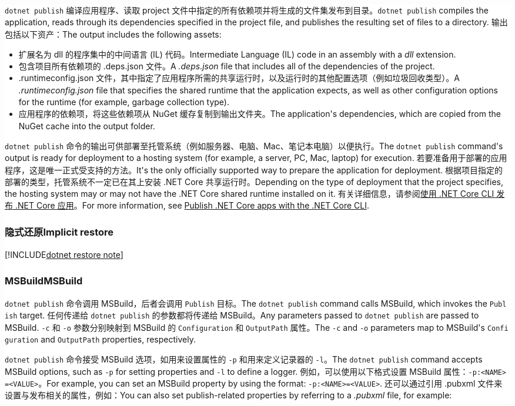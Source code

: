 <span data-ttu-id="d9d1d-109">`dotnet publish` 编译应用程序、读取 project 文件中指定的所有依赖项并将生成的文件集发布到目录。</span><span class="sxs-lookup"><span data-stu-id="d9d1d-109">`dotnet publish` compiles the application, reads through its dependencies specified in the project file, and publishes the resulting set of files to a directory.</span></span> <span data-ttu-id="d9d1d-110">输出包括以下资产：</span><span class="sxs-lookup"><span data-stu-id="d9d1d-110">The output includes the following assets:</span></span>

- <span data-ttu-id="d9d1d-111">扩展名为 dll 的程序集中的中间语言 (IL) 代码。</span><span class="sxs-lookup"><span data-stu-id="d9d1d-111">Intermediate Language (IL) code in an assembly with a *dll* extension.</span></span>
- <span data-ttu-id="d9d1d-112">包含项目所有依赖项的 .deps.json 文件。</span><span class="sxs-lookup"><span data-stu-id="d9d1d-112">A *.deps.json* file that includes all of the dependencies of the project.</span></span>
- <span data-ttu-id="d9d1d-113">.runtimeconfig.json 文件，其中指定了应用程序所需的共享运行时，以及运行时的其他配置选项（例如垃圾回收类型）。</span><span class="sxs-lookup"><span data-stu-id="d9d1d-113">A *.runtimeconfig.json* file that specifies the shared runtime that the application expects, as well as other configuration options for the runtime (for example, garbage collection type).</span></span>
- <span data-ttu-id="d9d1d-114">应用程序的依赖项，将这些依赖项从 NuGet 缓存复制到输出文件夹。</span><span class="sxs-lookup"><span data-stu-id="d9d1d-114">The application's dependencies, which are copied from the NuGet cache into the output folder.</span></span>

<span data-ttu-id="d9d1d-115">`dotnet publish` 命令的输出可供部署至托管系统（例如服务器、电脑、Mac、笔记本电脑）以便执行。</span><span class="sxs-lookup"><span data-stu-id="d9d1d-115">The `dotnet publish` command's output is ready for deployment to a hosting system (for example, a server, PC, Mac, laptop) for execution.</span></span> <span data-ttu-id="d9d1d-116">若要准备用于部署的应用程序，这是唯一正式受支持的方法。</span><span class="sxs-lookup"><span data-stu-id="d9d1d-116">It's the only officially supported way to prepare the application for deployment.</span></span> <span data-ttu-id="d9d1d-117">根据项目指定的部署的类型，托管系统不一定已在其上安装 .NET Core 共享运行时。</span><span class="sxs-lookup"><span data-stu-id="d9d1d-117">Depending on the type of deployment that the project specifies, the hosting system may or may not have the .NET Core shared runtime installed on it.</span></span> <span data-ttu-id="d9d1d-118">有关详细信息，请参阅[使用 .NET Core CLI 发布 .NET Core 应用](../deploying/deploy-with-cli.md)。</span><span class="sxs-lookup"><span data-stu-id="d9d1d-118">For more information, see [Publish .NET Core apps with the .NET Core CLI](../deploying/deploy-with-cli.md).</span></span>

### <a name="implicit-restore"></a><span data-ttu-id="d9d1d-119">隐式还原</span><span class="sxs-lookup"><span data-stu-id="d9d1d-119">Implicit restore</span></span>

[!INCLUDE[dotnet restore note](~/includes/dotnet-restore-note.md)]

### <a name="msbuild"></a><span data-ttu-id="d9d1d-120">MSBuild</span><span class="sxs-lookup"><span data-stu-id="d9d1d-120">MSBuild</span></span>

<span data-ttu-id="d9d1d-121">`dotnet publish` 命令调用 MSBuild，后者会调用 `Publish` 目标。</span><span class="sxs-lookup"><span data-stu-id="d9d1d-121">The `dotnet publish` command calls MSBuild, which invokes the `Publish` target.</span></span> <span data-ttu-id="d9d1d-122">任何传递给 `dotnet publish` 的参数都将传递给 MSBuild。</span><span class="sxs-lookup"><span data-stu-id="d9d1d-122">Any parameters passed to `dotnet publish` are passed to MSBuild.</span></span> <span data-ttu-id="d9d1d-123">`-c` 和 `-o` 参数分别映射到 MSBuild 的 `Configuration` 和 `OutputPath` 属性。</span><span class="sxs-lookup"><span data-stu-id="d9d1d-123">The `-c` and `-o` parameters map to MSBuild's `Configuration` and `OutputPath` properties, respectively.</span></span>

<span data-ttu-id="d9d1d-124">`dotnet publish` 命令接受 MSBuild 选项，如用来设置属性的 `-p` 和用来定义记录器的 `-l`。</span><span class="sxs-lookup"><span data-stu-id="d9d1d-124">The `dotnet publish` command accepts MSBuild options, such as `-p` for setting properties and `-l` to define a logger.</span></span> <span data-ttu-id="d9d1d-125">例如，可以使用以下格式设置 MSBuild 属性：`-p:<NAME>=<VALUE>`。</span><span class="sxs-lookup"><span data-stu-id="d9d1d-125">For example, you can set an MSBuild property by using the format: `-p:<NAME>=<VALUE>`.</span></span> <span data-ttu-id="d9d1d-126">还可以通过引用 .pubxml 文件来设置与发布相关的属性，例如：</span><span class="sxs-lookup"><span data-stu-id="d9d1d-126">You can also set publish-related properties by referring to a *.pubxml* file, for example:</span></span>
